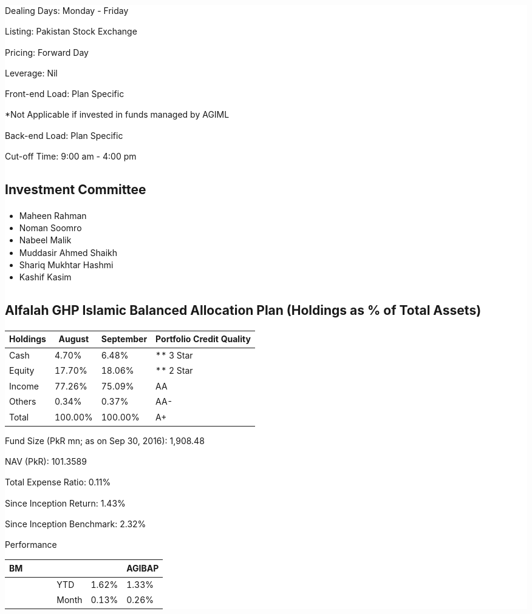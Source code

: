 Dealing Days: Monday - Friday

Listing: Pakistan Stock Exchange

Pricing: Forward Day

Leverage: Nil

Front-end Load: Plan Specific

\*Not Applicable if invested in funds managed by AGIML

Back-end Load: Plan Specific

Cut-off Time: 9:00 am - 4:00 pm

## Investment Committee

- Maheen Rahman
- Noman Soomro
- Nabeel Malik
- Muddasir Ahmed Shaikh
- Shariq Mukhtar Hashmi
- Kashif Kasim

## Alfalah GHP Islamic Balanced Allocation Plan (Holdings as % of Total Assets)

| Holdings | August  | September | Portfolio Credit Quality |
| -------- | ------- | --------- | ------------------------ |
| Cash     | 4.70%   | 6.48%     | \*\* 3 Star              |
| Equity   | 17.70%  | 18.06%    | \*\* 2 Star              |
| Income   | 77.26%  | 75.09%    | AA                       |
| Others   | 0.34%   | 0.37%     | AA-                      |
| Total    | 100.00% | 100.00%   | A+                       |

Fund Size (PkR mn; as on Sep 30, 2016): 1,908.48

NAV (PkR): 101.3589

Total Expense Ratio: 0.11%

Since Inception Return: 1.43%

Since Inception Benchmark: 2.32%

Performance

| BM  |     |     |     |       |       | AGIBAP |
| --- | --- | --- | --- | ----- | ----- | ------ |
|     |     |     |     | YTD   | 1.62% | 1.33%  |
|     |     |     |     | Month | 0.13% | 0.26%  |
